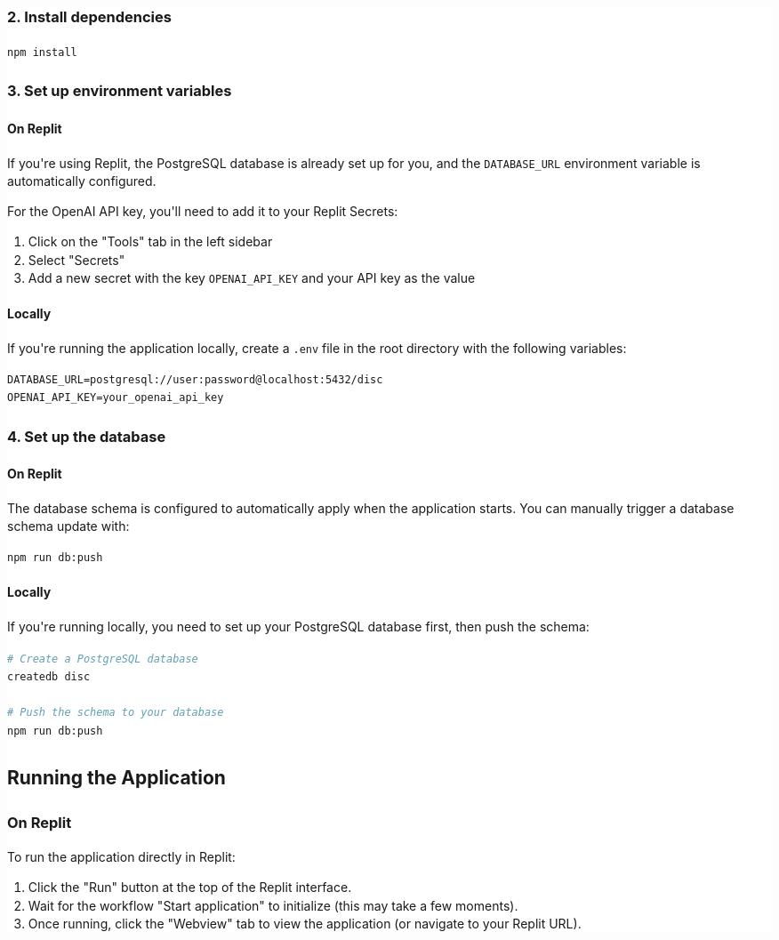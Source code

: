 ### 2. Install dependencies

```bash
npm install
```

### 3. Set up environment variables

#### On Replit
If you're using Replit, the PostgreSQL database is already set up for you, and the `DATABASE_URL` environment variable is automatically configured. 

For the OpenAI API key, you'll need to add it to your Replit Secrets:
1. Click on the "Tools" tab in the left sidebar
2. Select "Secrets"
3. Add a new secret with the key `OPENAI_API_KEY` and your API key as the value

#### Locally
If you're running the application locally, create a `.env` file in the root directory with the following variables:

```
DATABASE_URL=postgresql://user:password@localhost:5432/disc
OPENAI_API_KEY=your_openai_api_key
```

### 4. Set up the database

#### On Replit
The database schema is configured to automatically apply when the application starts. You can manually trigger a database schema update with:

```bash
npm run db:push
```

#### Locally
If you're running locally, you need to set up your PostgreSQL database first, then push the schema:

```bash
# Create a PostgreSQL database
createdb disc

# Push the schema to your database
npm run db:push
```

## Running the Application

### On Replit

To run the application directly in Replit:

1. Click the "Run" button at the top of the Replit interface.
2. Wait for the workflow "Start application" to initialize (this may take a few moments).
3. Once running, click the "Webview" tab to view the application (or navigate to your Replit URL).
